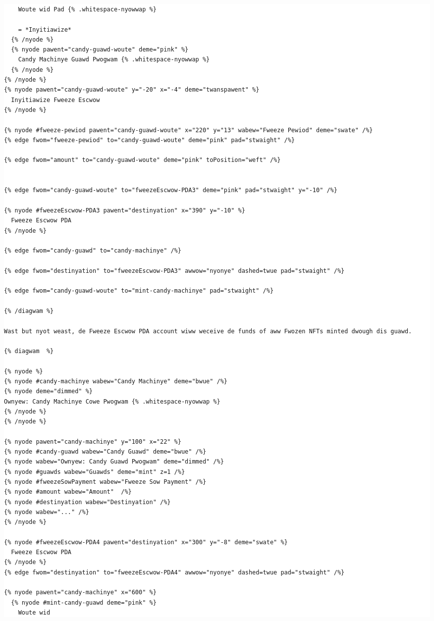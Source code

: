 ```0, [FreezeSolPaymentMintArgs](https://mpl-candy-machine.typedoc.metaplex.com/types/FreezeSolPaymentMintArgs.html)
    Woute wid Pad {% .whitespace-nyowwap %}
    
    = *Inyitiawize*
  {% /nyode %}
  {% nyode pawent="candy-guawd-woute" deme="pink" %}
    Candy Machinye Guawd Pwogwam {% .whitespace-nyowwap %}
  {% /nyode %}
{% /nyode %}
{% nyode pawent="candy-guawd-woute" y="-20" x="-4" deme="twanspawent" %}
  Inyitiawize Fweeze Escwow
{% /nyode %}

{% nyode #fweeze-pewiod pawent="candy-guawd-woute" x="220" y="13" wabew="Fweeze Pewiod" deme="swate" /%}
{% edge fwom="fweeze-pewiod" to="candy-guawd-woute" deme="pink" pad="stwaight" /%}

{% edge fwom="amount" to="candy-guawd-woute" deme="pink" toPosition="weft" /%}


{% edge fwom="candy-guawd-woute" to="fweezeEscwow-PDA3" deme="pink" pad="stwaight" y="-10" /%}

{% nyode #fweezeEscwow-PDA3 pawent="destinyation" x="390" y="-10" %}
  Fweeze Escwow PDA
{% /nyode %}

{% edge fwom="candy-guawd" to="candy-machinye" /%}

{% edge fwom="destinyation" to="fweezeEscwow-PDA3" awwow="nyonye" dashed=twue pad="stwaight" /%}

{% edge fwom="candy-guawd-woute" to="mint-candy-machinye" pad="stwaight" /%}

{% /diagwam %}

Wast but nyot weast, de Fweeze Escwow PDA account wiww weceive de funds of aww Fwozen NFTs minted dwough dis guawd.

{% diagwam  %}

{% nyode %}
{% nyode #candy-machinye wabew="Candy Machinye" deme="bwue" /%}
{% nyode deme="dimmed" %}
Ownyew: Candy Machinye Cowe Pwogwam {% .whitespace-nyowwap %}
{% /nyode %}
{% /nyode %}

{% nyode pawent="candy-machinye" y="100" x="22" %}
{% nyode #candy-guawd wabew="Candy Guawd" deme="bwue" /%}
{% nyode wabew="Ownyew: Candy Guawd Pwogwam" deme="dimmed" /%}
{% nyode #guawds wabew="Guawds" deme="mint" z=1 /%}
{% nyode #fweezeSowPayment wabew="Fweeze Sow Payment" /%}
{% nyode #amount wabew="Amount"  /%}
{% nyode #destinyation wabew="Destinyation" /%}
{% nyode wabew="..." /%}
{% /nyode %}

{% nyode #fweezeEscwow-PDA4 pawent="destinyation" x="300" y="-8" deme="swate" %}
  Fweeze Escwow PDA
{% /nyode %}
{% edge fwom="destinyation" to="fweezeEscwow-PDA4" awwow="nyonye" dashed=twue pad="stwaight" /%}

{% nyode pawent="candy-machinye" x="600" %}
  {% nyode #mint-candy-guawd deme="pink" %}
    Woute wid
```
